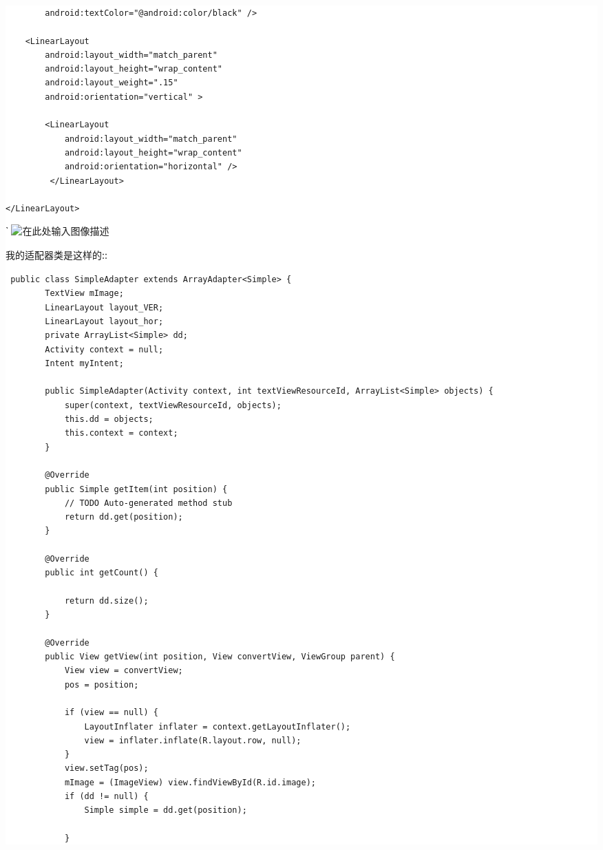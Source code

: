 ```
        android:textColor="@android:color/black" />

    <LinearLayout
        android:layout_width="match_parent"
        android:layout_height="wrap_content"
        android:layout_weight=".15"
        android:orientation="vertical" >

        <LinearLayout
            android:layout_width="match_parent"
            android:layout_height="wrap_content"
            android:orientation="horizontal" />
         </LinearLayout>

</LinearLayout> 
```

` ![在此处输入图像描述](../Images/f882ae13f554140c4521b24ec2e4c76d.png)

我的适配器类是这样的::

```
 public class SimpleAdapter extends ArrayAdapter<Simple> {
        TextView mImage;
        LinearLayout layout_VER;
        LinearLayout layout_hor;
        private ArrayList<Simple> dd;
        Activity context = null;
        Intent myIntent;

        public SimpleAdapter(Activity context, int textViewResourceId, ArrayList<Simple> objects) {
            super(context, textViewResourceId, objects);
            this.dd = objects;
            this.context = context;
        }

        @Override
        public Simple getItem(int position) {
            // TODO Auto-generated method stub
            return dd.get(position);
        }

        @Override
        public int getCount() {

            return dd.size();
        }

        @Override
        public View getView(int position, View convertView, ViewGroup parent) {
            View view = convertView;
            pos = position;

            if (view == null) {
                LayoutInflater inflater = context.getLayoutInflater();
                view = inflater.inflate(R.layout.row, null);
            }
            view.setTag(pos);
            mImage = (ImageView) view.findViewById(R.id.image);
            if (dd != null) {
                Simple simple = dd.get(position);

            }

```